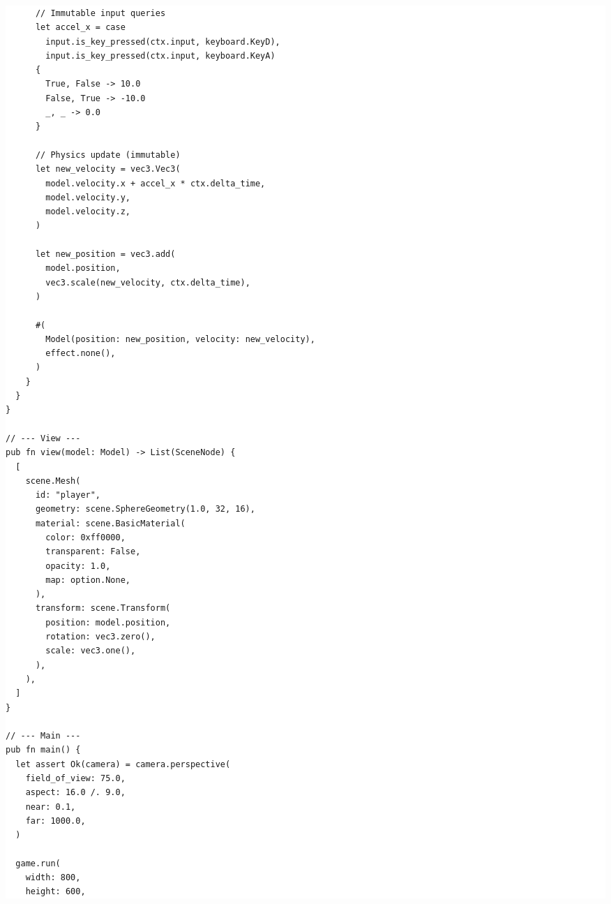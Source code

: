 ```gleam
      // Immutable input queries
      let accel_x = case
        input.is_key_pressed(ctx.input, keyboard.KeyD),
        input.is_key_pressed(ctx.input, keyboard.KeyA)
      {
        True, False -> 10.0
        False, True -> -10.0
        _, _ -> 0.0
      }

      // Physics update (immutable)
      let new_velocity = vec3.Vec3(
        model.velocity.x + accel_x * ctx.delta_time,
        model.velocity.y,
        model.velocity.z,
      )

      let new_position = vec3.add(
        model.position,
        vec3.scale(new_velocity, ctx.delta_time),
      )

      #(
        Model(position: new_position, velocity: new_velocity),
        effect.none(),
      )
    }
  }
}

// --- View ---
pub fn view(model: Model) -> List(SceneNode) {
  [
    scene.Mesh(
      id: "player",
      geometry: scene.SphereGeometry(1.0, 32, 16),
      material: scene.BasicMaterial(
        color: 0xff0000,
        transparent: False,
        opacity: 1.0,
        map: option.None,
      ),
      transform: scene.Transform(
        position: model.position,
        rotation: vec3.zero(),
        scale: vec3.one(),
      ),
    ),
  ]
}

// --- Main ---
pub fn main() {
  let assert Ok(camera) = camera.perspective(
    field_of_view: 75.0,
    aspect: 16.0 /. 9.0,
    near: 0.1,
    far: 1000.0,
  )

  game.run(
    width: 800,
    height: 600,
```